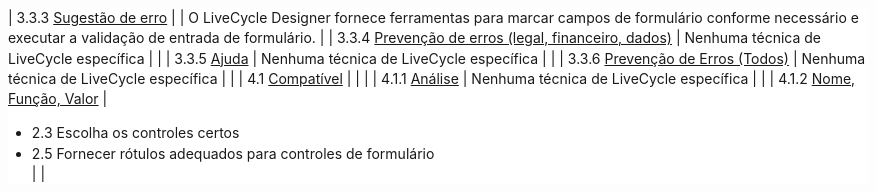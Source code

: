 | 3.3.3 [Sugestão de erro](https://www.w3.org/TR/UNDERSTANDING-WCAG20/minimize-error-suggestions.html) |  | O LiveCycle Designer fornece ferramentas para marcar campos de formulário conforme necessário e executar a validação de entrada de formulário. |
| 3.3.4 [Prevenção de erros (legal, financeiro, dados)](https://www.w3.org/TR/UNDERSTANDING-WCAG20/minimize-error-reversible.html) | Nenhuma técnica de LiveCycle específica | |
| 3.3.5 [Ajuda](https://www.w3.org/TR/UNDERSTANDING-WCAG20/minimize-error-context-help.html) | Nenhuma técnica de LiveCycle específica | |
| 3.3.6 [Prevenção de Erros (Todos)](https://www.w3.org/TR/UNDERSTANDING-WCAG20/minimize-error-reversible-all.html) | Nenhuma técnica de LiveCycle específica | |
| 4.1 [Compatível](https://www.w3.org/TR/UNDERSTANDING-WCAG20/ensure-compat.html) | | |
| 4.1.1 [Análise](https://www.w3.org/TR/UNDERSTANDING-WCAG20/ensure-compat-parses.html) | Nenhuma técnica de LiveCycle específica | |
| 4.1.2 [Nome, Função, Valor](https://www.w3.org/TR/UNDERSTANDING-WCAG20/ensure-compat-rsv.html) | <ul><li>2.3 Escolha os controles certos</li> <li>2.5 Fornecer rótulos adequados para controles de formulário</li> | |



